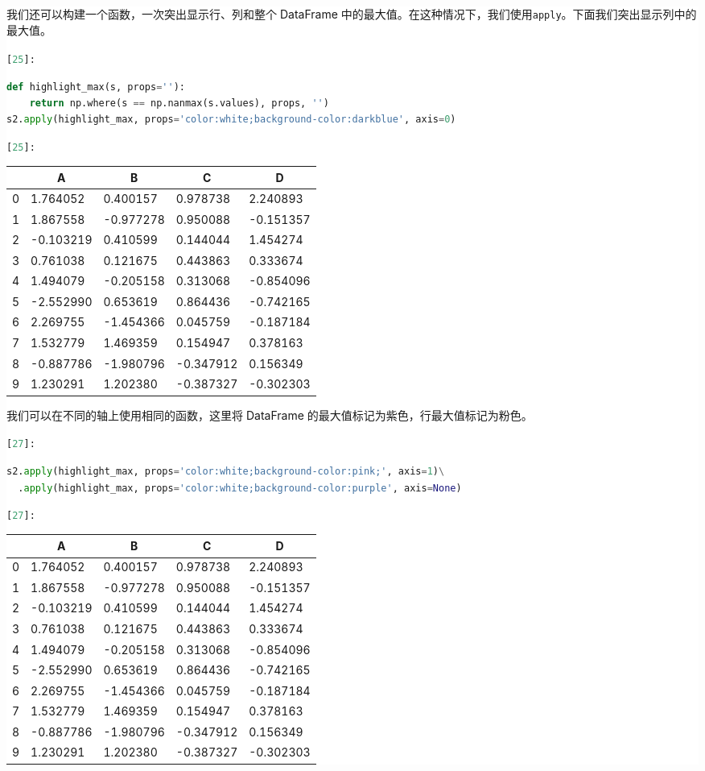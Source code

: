 我们还可以构建一个函数，一次突出显示行、列和整个 DataFrame 中的最大值。在这种情况下，我们使用`apply`。下面我们突出显示列中的最大值。

```py
[25]: 
```

```py
def highlight_max(s, props=''):
    return np.where(s == np.nanmax(s.values), props, '')
s2.apply(highlight_max, props='color:white;background-color:darkblue', axis=0) 
```

```py
[25]: 
```

|   | A | B | C | D |
| --- | --- | --- | --- | --- |
| 0 | 1.764052 | 0.400157 | 0.978738 | 2.240893 |
| 1 | 1.867558 | -0.977278 | 0.950088 | -0.151357 |
| 2 | -0.103219 | 0.410599 | 0.144044 | 1.454274 |
| 3 | 0.761038 | 0.121675 | 0.443863 | 0.333674 |
| 4 | 1.494079 | -0.205158 | 0.313068 | -0.854096 |
| 5 | -2.552990 | 0.653619 | 0.864436 | -0.742165 |
| 6 | 2.269755 | -1.454366 | 0.045759 | -0.187184 |
| 7 | 1.532779 | 1.469359 | 0.154947 | 0.378163 |
| 8 | -0.887786 | -1.980796 | -0.347912 | 0.156349 |
| 9 | 1.230291 | 1.202380 | -0.387327 | -0.302303 |

我们可以在不同的轴上使用相同的函数，这里将 DataFrame 的最大值标记为紫色，行最大值标记为粉色。

```py
[27]: 
```

```py
s2.apply(highlight_max, props='color:white;background-color:pink;', axis=1)\
  .apply(highlight_max, props='color:white;background-color:purple', axis=None) 
```

```py
[27]: 
```

|   | A | B | C | D |
| --- | --- | --- | --- | --- |
| 0 | 1.764052 | 0.400157 | 0.978738 | 2.240893 |
| 1 | 1.867558 | -0.977278 | 0.950088 | -0.151357 |
| 2 | -0.103219 | 0.410599 | 0.144044 | 1.454274 |
| 3 | 0.761038 | 0.121675 | 0.443863 | 0.333674 |
| 4 | 1.494079 | -0.205158 | 0.313068 | -0.854096 |
| 5 | -2.552990 | 0.653619 | 0.864436 | -0.742165 |
| 6 | 2.269755 | -1.454366 | 0.045759 | -0.187184 |
| 7 | 1.532779 | 1.469359 | 0.154947 | 0.378163 |
| 8 | -0.887786 | -1.980796 | -0.347912 | 0.156349 |
| 9 | 1.230291 | 1.202380 | -0.387327 | -0.302303 |
